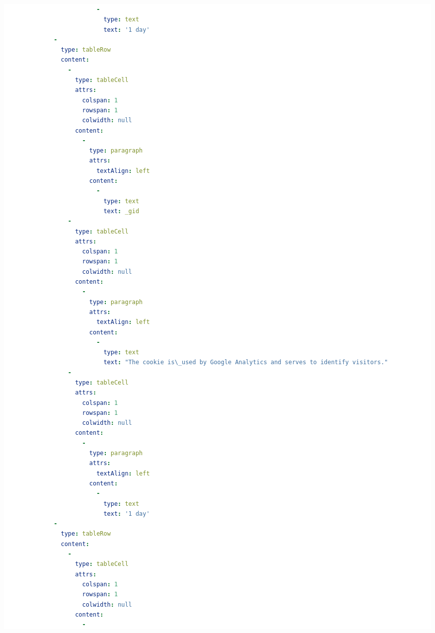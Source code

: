 ```yaml
                          -
                            type: text
                            text: '1 day'
              -
                type: tableRow
                content:
                  -
                    type: tableCell
                    attrs:
                      colspan: 1
                      rowspan: 1
                      colwidth: null
                    content:
                      -
                        type: paragraph
                        attrs:
                          textAlign: left
                        content:
                          -
                            type: text
                            text: _gid
                  -
                    type: tableCell
                    attrs:
                      colspan: 1
                      rowspan: 1
                      colwidth: null
                    content:
                      -
                        type: paragraph
                        attrs:
                          textAlign: left
                        content:
                          -
                            type: text
                            text: "The cookie is\_used by Google Analytics and serves to identify visitors."
                  -
                    type: tableCell
                    attrs:
                      colspan: 1
                      rowspan: 1
                      colwidth: null
                    content:
                      -
                        type: paragraph
                        attrs:
                          textAlign: left
                        content:
                          -
                            type: text
                            text: '1 day'
              -
                type: tableRow
                content:
                  -
                    type: tableCell
                    attrs:
                      colspan: 1
                      rowspan: 1
                      colwidth: null
                    content:
                      -
```